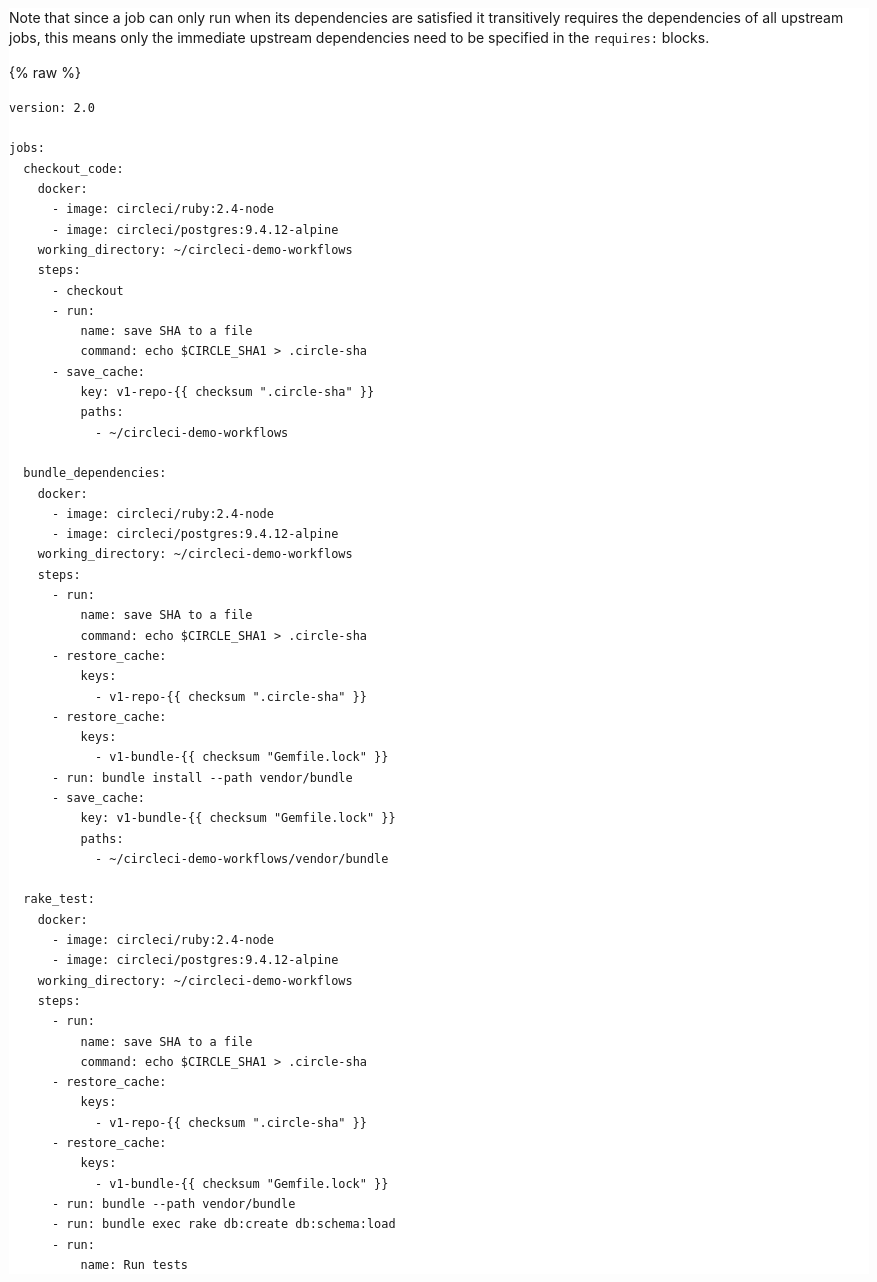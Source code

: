 Note that since a job can only run when its dependencies are satisfied it transitively requires the dependencies of all upstream jobs, this means only the immediate upstream dependencies need to be specified in the `requires:` blocks.

{% raw %}
```
version: 2.0

jobs:
  checkout_code:
    docker:
      - image: circleci/ruby:2.4-node
      - image: circleci/postgres:9.4.12-alpine
    working_directory: ~/circleci-demo-workflows
    steps:
      - checkout
      - run:
          name: save SHA to a file
          command: echo $CIRCLE_SHA1 > .circle-sha
      - save_cache:
          key: v1-repo-{{ checksum ".circle-sha" }}
          paths:
            - ~/circleci-demo-workflows

  bundle_dependencies:
    docker:
      - image: circleci/ruby:2.4-node
      - image: circleci/postgres:9.4.12-alpine
    working_directory: ~/circleci-demo-workflows
    steps:
      - run:
          name: save SHA to a file
          command: echo $CIRCLE_SHA1 > .circle-sha
      - restore_cache:
          keys:
            - v1-repo-{{ checksum ".circle-sha" }}
      - restore_cache:
          keys:
            - v1-bundle-{{ checksum "Gemfile.lock" }}
      - run: bundle install --path vendor/bundle
      - save_cache:
          key: v1-bundle-{{ checksum "Gemfile.lock" }}
          paths:
            - ~/circleci-demo-workflows/vendor/bundle

  rake_test:
    docker:
      - image: circleci/ruby:2.4-node
      - image: circleci/postgres:9.4.12-alpine
    working_directory: ~/circleci-demo-workflows
    steps:
      - run:
          name: save SHA to a file
          command: echo $CIRCLE_SHA1 > .circle-sha
      - restore_cache:
          keys:
            - v1-repo-{{ checksum ".circle-sha" }}
      - restore_cache:
          keys:
            - v1-bundle-{{ checksum "Gemfile.lock" }}
      - run: bundle --path vendor/bundle
      - run: bundle exec rake db:create db:schema:load
      - run:
          name: Run tests
```